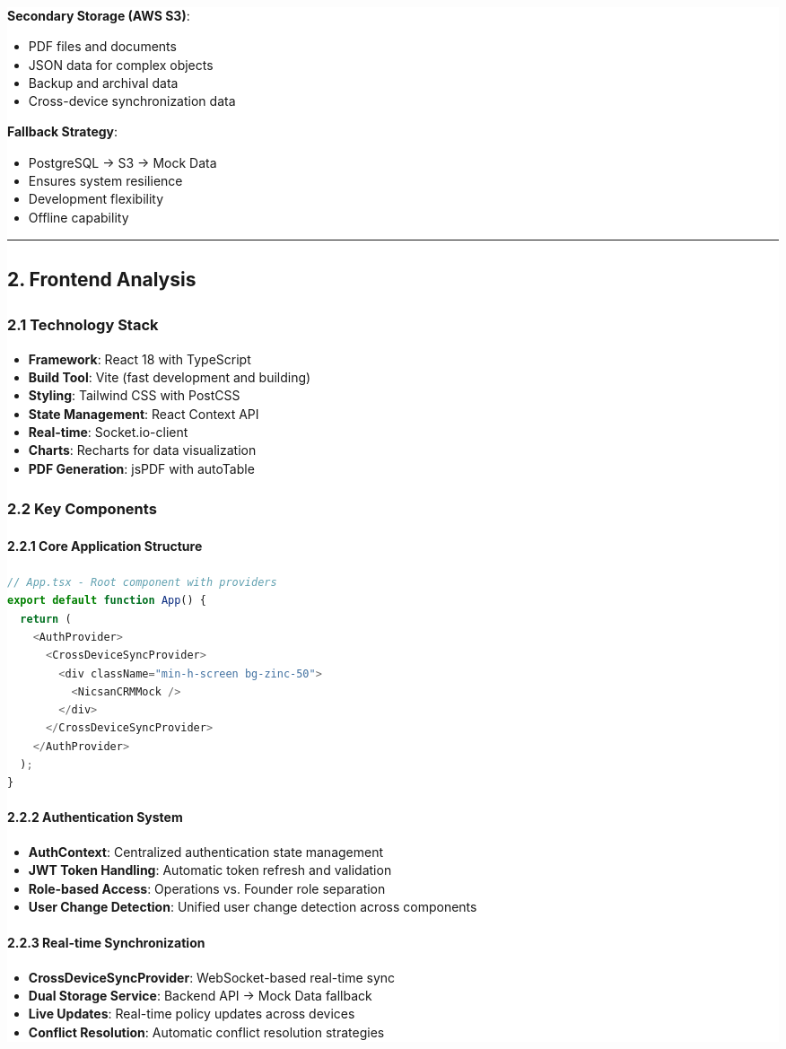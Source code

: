 **Secondary Storage (AWS S3)**:
- PDF files and documents
- JSON data for complex objects
- Backup and archival data
- Cross-device synchronization data

**Fallback Strategy**:
- PostgreSQL → S3 → Mock Data
- Ensures system resilience
- Development flexibility
- Offline capability

---

## 2. Frontend Analysis

### 2.1 Technology Stack
- **Framework**: React 18 with TypeScript
- **Build Tool**: Vite (fast development and building)
- **Styling**: Tailwind CSS with PostCSS
- **State Management**: React Context API
- **Real-time**: Socket.io-client
- **Charts**: Recharts for data visualization
- **PDF Generation**: jsPDF with autoTable

### 2.2 Key Components

#### 2.2.1 Core Application Structure
```typescript
// App.tsx - Root component with providers
export default function App() {
  return (
    <AuthProvider>
      <CrossDeviceSyncProvider>
        <div className="min-h-screen bg-zinc-50">
          <NicsanCRMMock />
        </div>
      </CrossDeviceSyncProvider>
    </AuthProvider>
  );
}
```

#### 2.2.2 Authentication System
- **AuthContext**: Centralized authentication state management
- **JWT Token Handling**: Automatic token refresh and validation
- **Role-based Access**: Operations vs. Founder role separation
- **User Change Detection**: Unified user change detection across components

#### 2.2.3 Real-time Synchronization
- **CrossDeviceSyncProvider**: WebSocket-based real-time sync
- **Dual Storage Service**: Backend API → Mock Data fallback
- **Live Updates**: Real-time policy updates across devices
- **Conflict Resolution**: Automatic conflict resolution strategies
